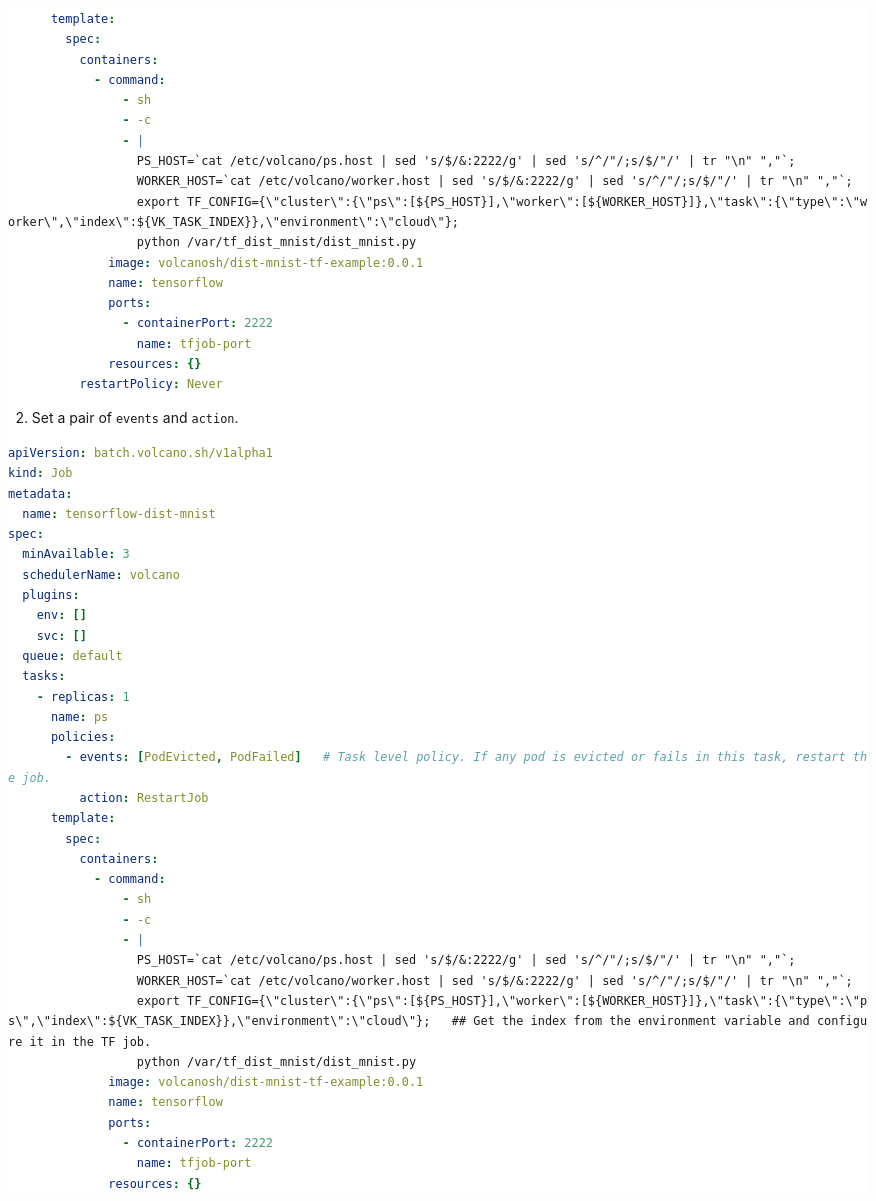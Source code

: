 ```yaml
      template:
        spec:
          containers:
            - command:
                - sh
                - -c
                - |
                  PS_HOST=`cat /etc/volcano/ps.host | sed 's/$/&:2222/g' | sed 's/^/"/;s/$/"/' | tr "\n" ","`;
                  WORKER_HOST=`cat /etc/volcano/worker.host | sed 's/$/&:2222/g' | sed 's/^/"/;s/$/"/' | tr "\n" ","`;
                  export TF_CONFIG={\"cluster\":{\"ps\":[${PS_HOST}],\"worker\":[${WORKER_HOST}]},\"task\":{\"type\":\"worker\",\"index\":${VK_TASK_INDEX}},\"environment\":\"cloud\"};
                  python /var/tf_dist_mnist/dist_mnist.py
              image: volcanosh/dist-mnist-tf-example:0.0.1
              name: tensorflow
              ports:
                - containerPort: 2222
                  name: tfjob-port
              resources: {}
          restartPolicy: Never
```
2. Set a pair of `events` and `action`.
```yaml
apiVersion: batch.volcano.sh/v1alpha1
kind: Job
metadata:
  name: tensorflow-dist-mnist
spec:
  minAvailable: 3
  schedulerName: volcano
  plugins:
    env: []
    svc: []
  queue: default
  tasks:
    - replicas: 1
      name: ps
      policies:
        - events: [PodEvicted, PodFailed]   # Task level policy. If any pod is evicted or fails in this task, restart the job.
          action: RestartJob
      template:
        spec:
          containers:
            - command:
                - sh
                - -c
                - |
                  PS_HOST=`cat /etc/volcano/ps.host | sed 's/$/&:2222/g' | sed 's/^/"/;s/$/"/' | tr "\n" ","`;
                  WORKER_HOST=`cat /etc/volcano/worker.host | sed 's/$/&:2222/g' | sed 's/^/"/;s/$/"/' | tr "\n" ","`;
                  export TF_CONFIG={\"cluster\":{\"ps\":[${PS_HOST}],\"worker\":[${WORKER_HOST}]},\"task\":{\"type\":\"ps\",\"index\":${VK_TASK_INDEX}},\"environment\":\"cloud\"};   ## Get the index from the environment variable and configure it in the TF job.
                  python /var/tf_dist_mnist/dist_mnist.py
              image: volcanosh/dist-mnist-tf-example:0.0.1
              name: tensorflow
              ports:
                - containerPort: 2222
                  name: tfjob-port
              resources: {}
```